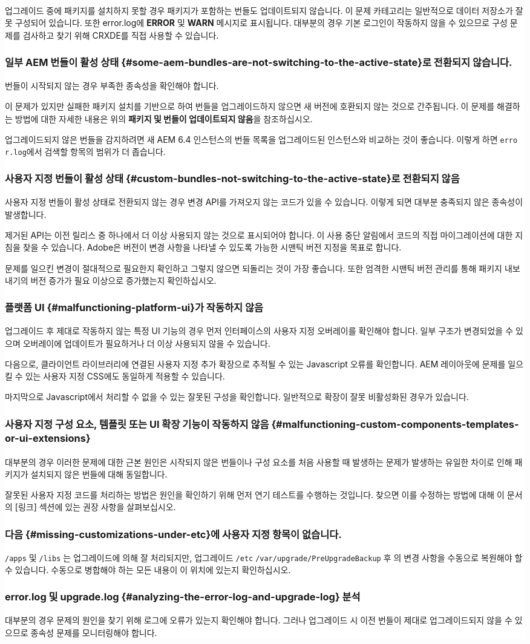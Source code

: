 업그레이드 중에 패키지를 설치하지 못할 경우 패키지가 포함하는 번들도 업데이트되지 않습니다. 이 문제 카테고리는 일반적으로 데이터 저장소가 잘못 구성되어 있습니다. 또한 error.log에 **ERROR** 및 **WARN** 메시지로 표시됩니다. 대부분의 경우 기본 로그인이 작동하지 않을 수 있으므로 구성 문제를 검사하고 찾기 위해 CRXDE를 직접 사용할 수 있습니다.

### 일부 AEM 번들이 활성 상태 {#some-aem-bundles-are-not-switching-to-the-active-state}로 전환되지 않습니다.

번들이 시작되지 않는 경우 부족한 종속성을 확인해야 합니다.

이 문제가 있지만 실패한 패키지 설치를 기반으로 하여 번들을 업그레이드하지 않으면 새 버전에 호환되지 않는 것으로 간주됩니다. 이 문제를 해결하는 방법에 대한 자세한 내용은 위의 **패키지 및 번들이 업데이트되지 않음**&#x200B;을 참조하십시오.

업그레이드되지 않은 번들을 감지하려면 새 AEM 6.4 인스턴스의 번들 목록을 업그레이드된 인스턴스와 비교하는 것이 좋습니다. 이렇게 하면 `error.log`에서 검색할 항목의 범위가 더 좁습니다.

### 사용자 지정 번들이 활성 상태 {#custom-bundles-not-switching-to-the-active-state}로 전환되지 않음

사용자 지정 번들이 활성 상태로 전환되지 않는 경우 변경 API를 가져오지 않는 코드가 있을 수 있습니다. 이렇게 되면 대부분 충족되지 않은 종속성이 발생합니다.

제거된 API는 이전 릴리스 중 하나에서 더 이상 사용되지 않는 것으로 표시되어야 합니다. 이 사용 중단 알림에서 코드의 직접 마이그레이션에 대한 지침을 찾을 수 있습니다. Adobe은 버전이 변경 사항을 나타낼 수 있도록 가능한 시맨틱 버전 지정을 목표로 합니다.

문제를 일으킨 변경이 절대적으로 필요한지 확인하고 그렇지 않으면 되돌리는 것이 가장 좋습니다. 또한 엄격한 시맨틱 버전 관리를 통해 패키지 내보내기의 버전 증가가 필요 이상으로 증가했는지 확인하십시오.

### 플랫폼 UI {#malfunctioning-platform-ui}가 작동하지 않음

업그레이드 후 제대로 작동하지 않는 특정 UI 기능의 경우 먼저 인터페이스의 사용자 지정 오버레이를 확인해야 합니다. 일부 구조가 변경되었을 수 있으며 오버레이에 업데이트가 필요하거나 더 이상 사용되지 않을 수 있습니다.

다음으로, 클라이언트 라이브러리에 연결된 사용자 지정 추가 확장으로 추적될 수 있는 Javascript 오류를 확인합니다. AEM 레이아웃에 문제를 일으킬 수 있는 사용자 지정 CSS에도 동일하게 적용할 수 있습니다.

마지막으로 Javascript에서 처리할 수 없을 수 있는 잘못된 구성을 확인합니다. 일반적으로 확장이 잘못 비활성화된 경우가 있습니다.

### 사용자 지정 구성 요소, 템플릿 또는 UI 확장 기능이 작동하지 않음 {#malfunctioning-custom-components-templates-or-ui-extensions}

대부분의 경우 이러한 문제에 대한 근본 원인은 시작되지 않은 번들이나 구성 요소를 처음 사용할 때 발생하는 문제가 발생하는 유일한 차이로 인해 패키지가 설치되지 않은 번들에 대해 동일합니다.

잘못된 사용자 지정 코드를 처리하는 방법은 원인을 확인하기 위해 먼저 연기 테스트를 수행하는 것입니다. 찾으면 이를 수정하는 방법에 대해 이 문서의 [링크] 섹션에 있는 권장 사항을 살펴보십시오.

### 다음 {#missing-customizations-under-etc}에 사용자 지정 항목이 없습니다.

`/apps` 및  `/libs` 는 업그레이드에 의해 잘 처리되지만, 업그레이드  `/etc`   `/var/upgrade/PreUpgradeBackup` 후 의 변경 사항을 수동으로 복원해야 할 수 있습니다. 수동으로 병합해야 하는 모든 내용이 이 위치에 있는지 확인하십시오.

### error.log 및 upgrade.log {#analyzing-the-error-log-and-upgrade-log} 분석

대부분의 경우 문제의 원인을 찾기 위해 로그에 오류가 있는지 확인해야 합니다. 그러나 업그레이드 시 이전 번들이 제대로 업그레이드되지 않을 수 있으므로 종속성 문제를 모니터링해야 합니다.
